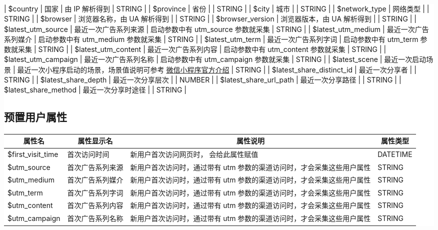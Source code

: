 | $country                  | 国家              | 由 IP 解析得到                                                                                                     | STRING |
| $province                 | 省份              |                                                                                                               | STRING |
| $city                     | 城市              |                                                                                                               | STRING |
| $network_type             | 网络类型            |                                                                                                               | STRING |
| $browser                  | 浏览器名称，由 UA 解析得到 |                                                                                                               | STRING |
| $browser_version          | 浏览器版本，由 UA 解析得到 |                                                                                                               | STRING |
| $latest_utm_source        | 最近一次广告系列来源      | 启动参数中有 utm_source 参数就采集                                                                                       | STRING |
| $latest_utm_medium        | 最近一次广告系列媒介      | 启动参数中有 utm_medium 参数就采集                                                                                       | STRING |
| $latest_utm_term          | 最近一次广告系列字词      | 启动参数中有 utm_term 参数就采集                                                                                         | STRING |
| $latest_utm_content       | 最近一次广告系列内容      | 启动参数中有 utm_content 参数就采集                                                                                      | STRING |
| $latest_utm_campaign      | 最近一次广告系列名称      | 启动参数中有 utm_campaign 参数就采集                                                                                     | STRING |
| $latest_scene             | 最近一次启动场景        | 最近一次小程序启动的场景，场景值说明可参考 [微信小程序官方介绍](https://developers.weixin.qq.com/miniprogram/dev/reference/scene-list.html) | STRING |
| $latest_share_distinct_id | 最近一次分享者         |                                                                                                               | STRING |
| $latest_share_depth       | 最近一次分享层次        |                                                                                                               | NUMBER |
| $latest_share_url_path    | 最近一次分享路径        |                                                                                                               | STRING |
| $latest_share_method      | 最近一次分享时途径       |                                                                                                               | STRING |

## 预置用户属性

| 属性名               | 属性显示名    | 属性说明                                  | 属性类型     |
| ----------------- | -------- | ------------------------------------- | -------- |
| $first_visit_time | 首次访问时间   | 新用户首次访问网页时， 会给此属性赋值                   | DATETIME |
| $utm_source       | 首次广告系列来源 | 新用户首次访问时，通过带有 utm 参数的渠道访问时，才会采集这些用户属性 | STRING   |
| $utm_medium       | 首次广告系列媒介 | 新用户首次访问时，通过带有 utm 参数的渠道访问时，才会采集这些用户属性 | STRING   |
| $utm_term         | 首次广告系列字词 | 新用户首次访问时，通过带有 utm 参数的渠道访问时，才会采集这些用户属性 | STRING   |
| $utm_content      | 首次广告系列内容 | 新用户首次访问时，通过带有 utm 参数的渠道访问时，才会采集这些用户属性 | STRING   |
| $utm_campaign     | 首次广告系列名称 | 新用户首次访问时，通过带有 utm 参数的渠道访问时，才会采集这些用户属性 | STRING   |
